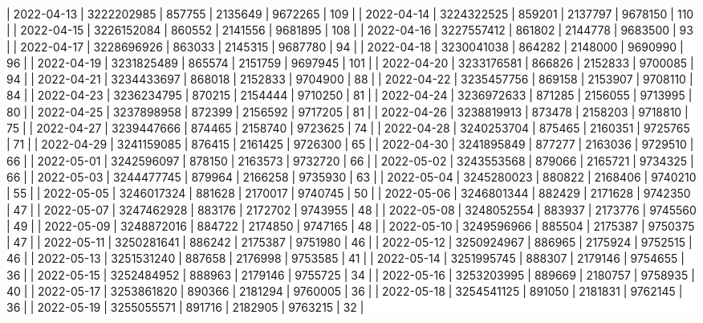 | 2022-04-13 | 3222202985 | 857755 | 2135649 | 9672265 | 109 |
| 2022-04-14 | 3224322525 | 859201 | 2137797 | 9678150 | 110 |
| 2022-04-15 | 3226152084 | 860552 | 2141556 | 9681895 | 108 |
| 2022-04-16 | 3227557412 | 861802 | 2144778 | 9683500 | 93 |
| 2022-04-17 | 3228696926 | 863033 | 2145315 | 9687780 | 94 |
| 2022-04-18 | 3230041038 | 864282 | 2148000 | 9690990 | 96 |
| 2022-04-19 | 3231825489 | 865574 | 2151759 | 9697945 | 101 |
| 2022-04-20 | 3233176581 | 866826 | 2152833 | 9700085 | 94 |
| 2022-04-21 | 3234433697 | 868018 | 2152833 | 9704900 | 88 |
| 2022-04-22 | 3235457756 | 869158 | 2153907 | 9708110 | 84 |
| 2022-04-23 | 3236234795 | 870215 | 2154444 | 9710250 | 81 |
| 2022-04-24 | 3236972633 | 871285 | 2156055 | 9713995 | 80 |
| 2022-04-25 | 3237898958 | 872399 | 2156592 | 9717205 | 81 |
| 2022-04-26 | 3238819913 | 873478 | 2158203 | 9718810 | 75 |
| 2022-04-27 | 3239447666 | 874465 | 2158740 | 9723625 | 74 |
| 2022-04-28 | 3240253704 | 875465 | 2160351 | 9725765 | 71 |
| 2022-04-29 | 3241159085 | 876415 | 2161425 | 9726300 | 65 |
| 2022-04-30 | 3241895849 | 877277 | 2163036 | 9729510 | 66 |
| 2022-05-01 | 3242596097 | 878150 | 2163573 | 9732720 | 66 |
| 2022-05-02 | 3243553568 | 879066 | 2165721 | 9734325 | 66 |
| 2022-05-03 | 3244477745 | 879964 | 2166258 | 9735930 | 63 |
| 2022-05-04 | 3245280023 | 880822 | 2168406 | 9740210 | 55 |
| 2022-05-05 | 3246017324 | 881628 | 2170017 | 9740745 | 50 |
| 2022-05-06 | 3246801344 | 882429 | 2171628 | 9742350 | 47 |
| 2022-05-07 | 3247462928 | 883176 | 2172702 | 9743955 | 48 |
| 2022-05-08 | 3248052554 | 883937 | 2173776 | 9745560 | 49 |
| 2022-05-09 | 3248872016 | 884722 | 2174850 | 9747165 | 48 |
| 2022-05-10 | 3249596966 | 885504 | 2175387 | 9750375 | 47 |
| 2022-05-11 | 3250281641 | 886242 | 2175387 | 9751980 | 46 |
| 2022-05-12 | 3250924967 | 886965 | 2175924 | 9752515 | 46 |
| 2022-05-13 | 3251531240 | 887658 | 2176998 | 9753585 | 41 |
| 2022-05-14 | 3251995745 | 888307 | 2179146 | 9754655 | 36 |
| 2022-05-15 | 3252484952 | 888963 | 2179146 | 9755725 | 34 |
| 2022-05-16 | 3253203995 | 889669 | 2180757 | 9758935 | 40 |
| 2022-05-17 | 3253861820 | 890366 | 2181294 | 9760005 | 36 |
| 2022-05-18 | 3254541125 | 891050 | 2181831 | 9762145 | 36 |
| 2022-05-19 | 3255055571 | 891716 | 2182905 | 9763215 | 32 |
